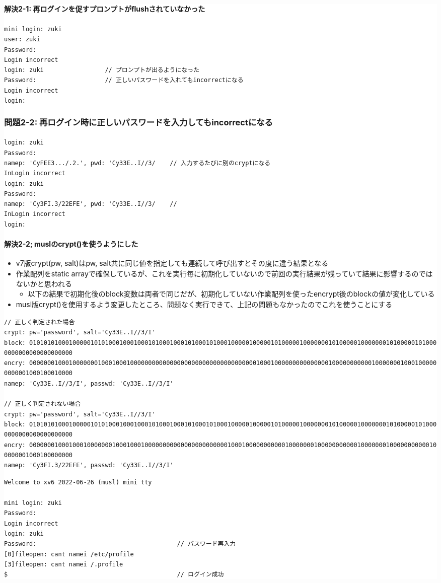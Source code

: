 #### 解決2-1: 再ログインを促すプロンプトがflushされていなかった

```
mini login: zuki
user: zuki
Password:
Login incorrect
login: zuki                 // プロンプトが出るようになった
Password:                   // 正しいパスワードを入れてもincorrectになる
Login incorrect
login:
```

### 問題2-2: 再ログイン時に正しいパスワードを入力してもincorrectになる

```
login: zuki
Password:
namep: 'CyFEE3.../.2.', pwd: 'Cy33E..I//3/    // 入力するたびに別のcryptになる
InLogin incorrect
login: zuki
Password:
namep: 'Cy3FI.3/22EFE', pwd: 'Cy33E..I//3/    //
InLogin incorrect
login:
```

#### 解決2-2; muslのcrypt()を使うようにした

- v7版crypt(pw, salt)はpw, salt共に同じ値を指定しても連続して呼び出すとその度に違う結果となる
- 作業配列をstatic arrayで確保しているが、これを実行毎に初期化していないので前回の実行結果が残っていて結果に影響するのではないかと思われる
  - 以下の結果で初期化後のblock変数は両者で同じだが、初期化していない作業配列を使ったencrypt後のblockの値が変化している
- musl版crypt()を使用するよう変更したところ、問題なく実行できて、上記の問題もなかったのでこれを使うことにする

```
// 正しく判定された場合
crypt: pw='password', salt='Cy33E..I//3/I'
block: 010101010001000001010100010001000101000100010100010100010000010000010100000100000001010000010000000101000001010000000000000000000000
encry: 000000010001000000010001000100000000000000000000000000000000000100010000000000000001000000000001000000010001000000000001000100010000
namep: 'Cy33E..I//3/I', passwd: 'Cy33E..I//3/I'

// 正しく判定されない場合
crypt: pw='password', salt='Cy33E..I//3/I'
block: 010101010001000001010100010001000101000100010100010100010000010000010100000100000001010000010000000101000001010000000000000000000000
encry: 000000010001000100000001000100010000000000000000000000010001000000000001000000010000000000010000000100000000000100000001000100000000
namep: 'Cy3FI.3/22EFE', passwd: 'Cy33E..I//3/I'
```

```
Welcome to xv6 2022-06-26 (musl) mini tty

mini login: zuki
Password:
Login incorrect
login: zuki
Password:                                       // パスワード再入力
[0]fileopen: cant namei /etc/profile
[3]fileopen: cant namei /.profile
$                                               // ログイン成功
```
